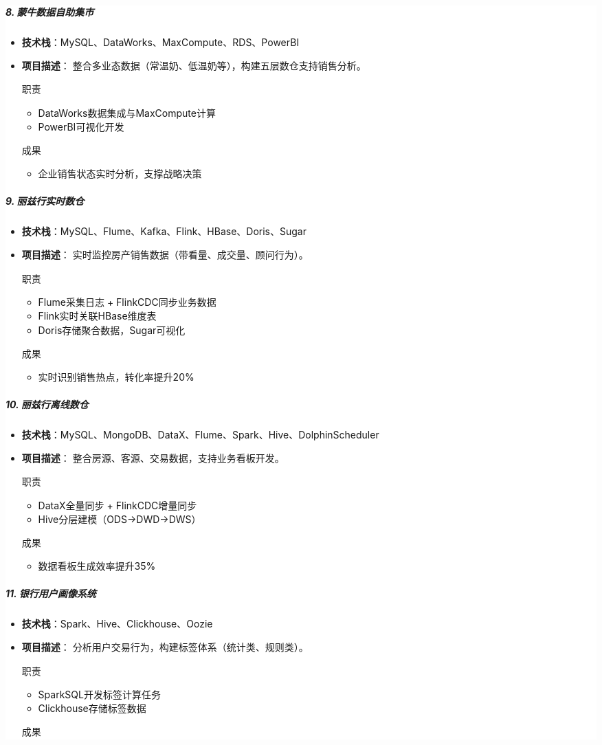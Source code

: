 ##### 8. 蒙牛数据自助集市

- **技术栈**：MySQL、DataWorks、MaxCompute、RDS、PowerBI

- **项目描述**：
  整合多业态数据（常温奶、低温奶等），构建五层数仓支持销售分析。

  职责

  - DataWorks数据集成与MaxCompute计算
  - PowerBI可视化开发

  成果

  - 企业销售状态实时分析，支撑战略决策

##### 9. 丽兹行实时数仓

- **技术栈**：MySQL、Flume、Kafka、Flink、HBase、Doris、Sugar

- **项目描述**：
  实时监控房产销售数据（带看量、成交量、顾问行为）。

  职责

  - Flume采集日志 + FlinkCDC同步业务数据
  - Flink实时关联HBase维度表
  - Doris存储聚合数据，Sugar可视化

  成果

  - 实时识别销售热点，转化率提升20%

##### 10. 丽兹行离线数仓

- **技术栈**：MySQL、MongoDB、DataX、Flume、Spark、Hive、DolphinScheduler

- **项目描述**：
  整合房源、客源、交易数据，支持业务看板开发。

  职责

  - DataX全量同步 + FlinkCDC增量同步
  - Hive分层建模（ODS→DWD→DWS）

  成果

  - 数据看板生成效率提升35%

##### 11. 银行用户画像系统

- **技术栈**：Spark、Hive、Clickhouse、Oozie

- **项目描述**：
  分析用户交易行为，构建标签体系（统计类、规则类）。

  职责

  - SparkSQL开发标签计算任务
  - Clickhouse存储标签数据

  成果
